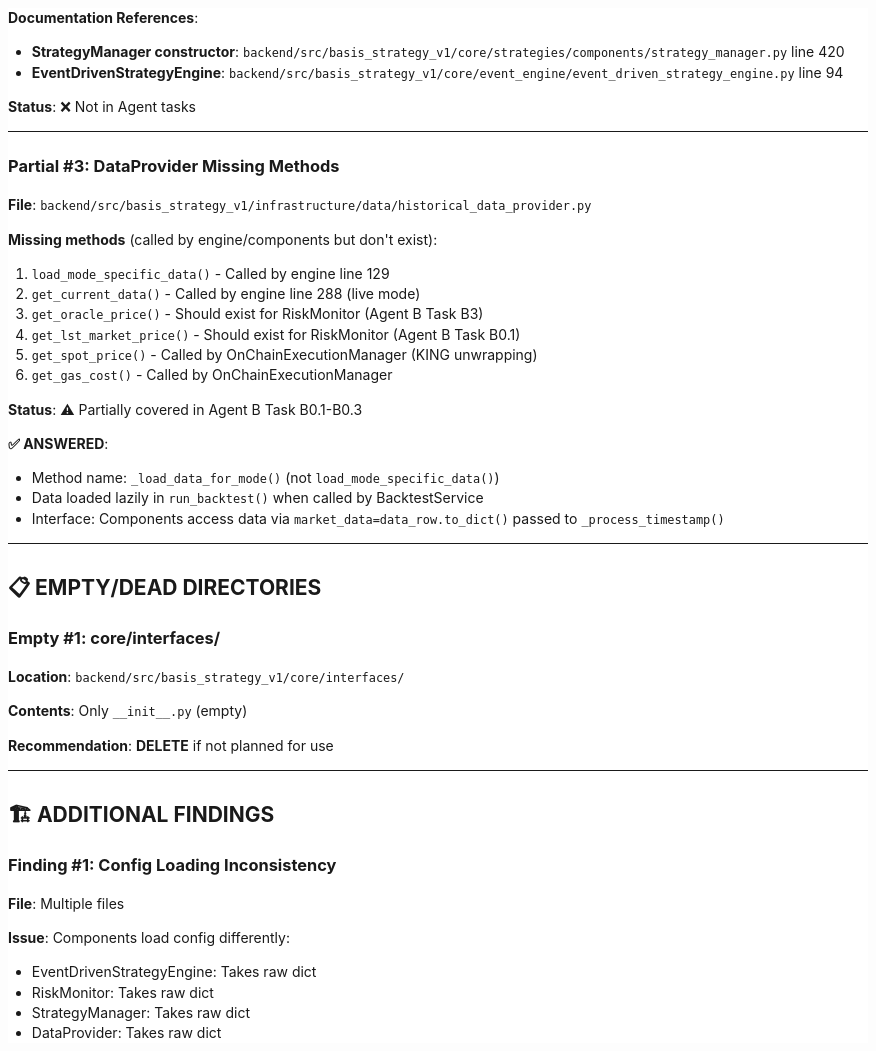 **Documentation References**:
- **StrategyManager constructor**: `backend/src/basis_strategy_v1/core/strategies/components/strategy_manager.py` line 420
- **EventDrivenStrategyEngine**: `backend/src/basis_strategy_v1/core/event_engine/event_driven_strategy_engine.py` line 94

**Status**: ❌ Not in Agent tasks

---

### **Partial #3: DataProvider Missing Methods**

**File**: `backend/src/basis_strategy_v1/infrastructure/data/historical_data_provider.py`

**Missing methods** (called by engine/components but don't exist):

1. `load_mode_specific_data()` - Called by engine line 129
2. `get_current_data()` - Called by engine line 288 (live mode)
3. `get_oracle_price()` - Should exist for RiskMonitor (Agent B Task B3)
4. `get_lst_market_price()` - Should exist for RiskMonitor (Agent B Task B0.1)
5. `get_spot_price()` - Called by OnChainExecutionManager (KING unwrapping)
6. `get_gas_cost()` - Called by OnChainExecutionManager

**Status**: ⚠️ Partially covered in Agent B Task B0.1-B0.3

**✅ ANSWERED**:
- Method name: `_load_data_for_mode()` (not `load_mode_specific_data()`)
- Data loaded lazily in `run_backtest()` when called by BacktestService
- Interface: Components access data via `market_data=data_row.to_dict()` passed to `_process_timestamp()`

---

## 📋 **EMPTY/DEAD DIRECTORIES**

### **Empty #1: core/interfaces/**

**Location**: `backend/src/basis_strategy_v1/core/interfaces/`

**Contents**: Only `__init__.py` (empty)

**Recommendation**: **DELETE** if not planned for use

---

## 🏗️ **ADDITIONAL FINDINGS**

### **Finding #1: Config Loading Inconsistency**

**File**: Multiple files

**Issue**: Components load config differently:
- EventDrivenStrategyEngine: Takes raw dict
- RiskMonitor: Takes raw dict
- StrategyManager: Takes raw dict
- DataProvider: Takes raw dict
